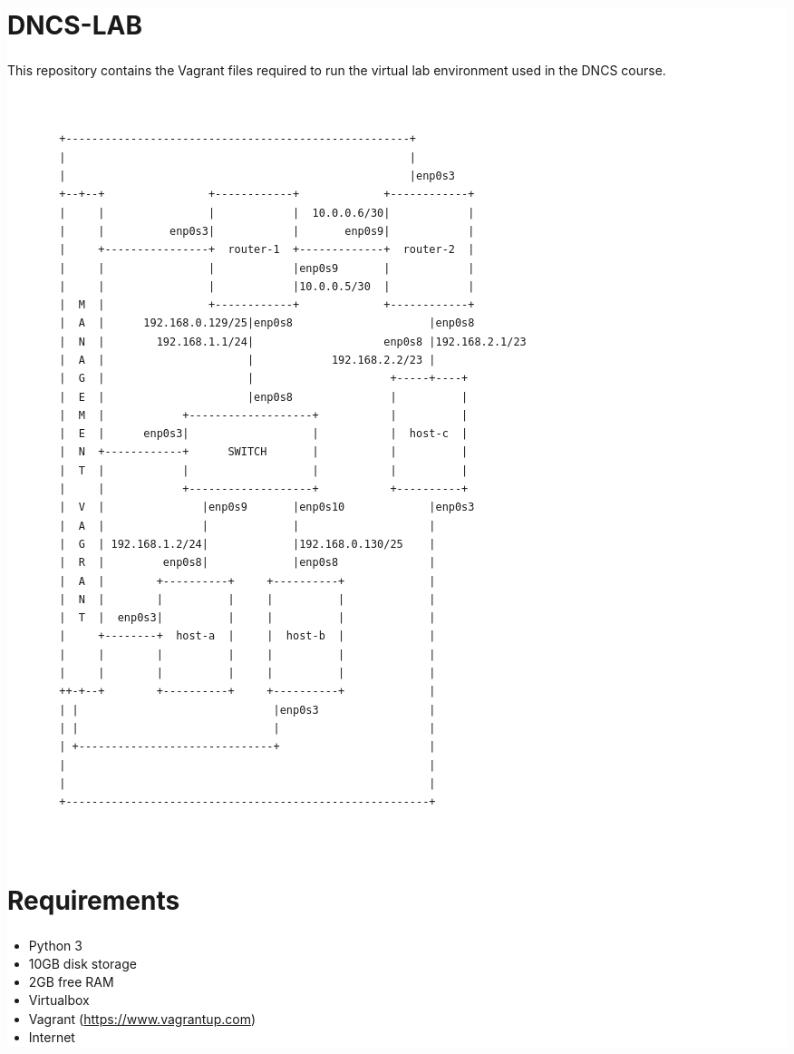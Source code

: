 ﻿# DNCS-LAB

This repository contains the Vagrant files required to run the virtual lab environment used in the DNCS course.
```


        +-----------------------------------------------------+
        |                                                     |
        |                                                     |enp0s3
        +--+--+                +------------+             +------------+
        |     |                |            |  10.0.0.6/30|            |
        |     |          enp0s3|            |       enp0s9|            |
        |     +----------------+  router-1  +-------------+  router-2  |
        |     |                |            |enp0s9       |            |
        |     |                |            |10.0.0.5/30  |            |
        |  M  |                +------------+             +------------+
        |  A  |      192.168.0.129/25|enp0s8                     |enp0s8
        |  N  |        192.168.1.1/24|                    enp0s8 |192.168.2.1/23
        |  A  |                      |            192.168.2.2/23 |
        |  G  |                      |                     +-----+----+
        |  E  |                      |enp0s8               |          |
        |  M  |            +-------------------+           |          |
        |  E  |      enp0s3|                   |           |  host-c  |
        |  N  +------------+      SWITCH       |           |          |
        |  T  |            |                   |           |          |
        |     |            +-------------------+           +----------+
        |  V  |               |enp0s9       |enp0s10             |enp0s3
        |  A  |               |             |                    |
        |  G  | 192.168.1.2/24|             |192.168.0.130/25    |
        |  R  |         enp0s8|             |enp0s8              |
        |  A  |        +----------+     +----------+             |
        |  N  |        |          |     |          |             |
        |  T  |  enp0s3|          |     |          |             |
        |     +--------+  host-a  |     |  host-b  |             |
        |     |        |          |     |          |             |
        |     |        |          |     |          |             |
        ++-+--+        +----------+     +----------+             |
        | |                              |enp0s3                 |
        | |                              |                       |
        | +------------------------------+                       |
        |                                                        |
        |                                                        |
        +--------------------------------------------------------+



```

# Requirements
 - Python 3
 - 10GB disk storage
 - 2GB free RAM
 - Virtualbox
 - Vagrant (https://www.vagrantup.com)
 - Internet
